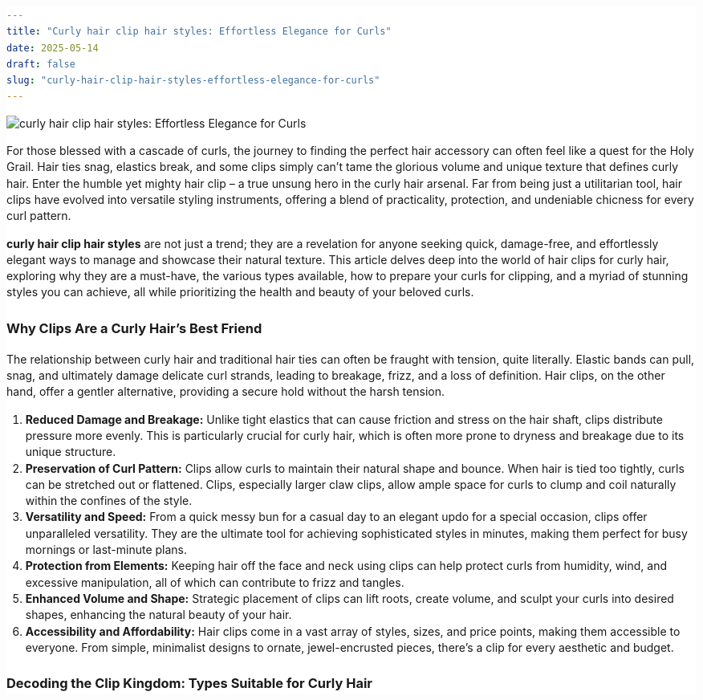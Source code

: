 ```yaml
---
title: "Curly hair clip hair styles: Effortless Elegance for Curls"
date: 2025-05-14
draft: false
slug: "curly-hair-clip-hair-styles-effortless-elegance-for-curls" 
---
```


![curly hair clip hair styles: Effortless Elegance for Curls](https://i.pinimg.com/originals/8c/e1/81/8ce18105f21adc638f913c8cd84bed23.jpg "curly hair clip hair styles: Effortless Elegance for Curls")

For those blessed with a cascade of curls, the journey to finding the perfect hair accessory can often feel like a quest for the Holy Grail. Hair ties snag, elastics break, and some clips simply can’t tame the glorious volume and unique texture that defines curly hair. Enter the humble yet mighty hair clip – a true unsung hero in the curly hair arsenal. Far from being just a utilitarian tool, hair clips have evolved into versatile styling instruments, offering a blend of practicality, protection, and undeniable chicness for every curl pattern.

**curly hair clip hair styles** are not just a trend; they are a revelation for anyone seeking quick, damage-free, and effortlessly elegant ways to manage and showcase their natural texture. This article delves deep into the world of hair clips for curly hair, exploring why they are a must-have, the various types available, how to prepare your curls for clipping, and a myriad of stunning styles you can achieve, all while prioritizing the health and beauty of your beloved curls.

### Why Clips Are a Curly Hair’s Best Friend

The relationship between curly hair and traditional hair ties can often be fraught with tension, quite literally. Elastic bands can pull, snag, and ultimately damage delicate curl strands, leading to breakage, frizz, and a loss of definition. Hair clips, on the other hand, offer a gentler alternative, providing a secure hold without the harsh tension.

1. **Reduced Damage and Breakage:** Unlike tight elastics that can cause friction and stress on the hair shaft, clips distribute pressure more evenly. This is particularly crucial for curly hair, which is often more prone to dryness and breakage due to its unique structure.
2. **Preservation of Curl Pattern:** Clips allow curls to maintain their natural shape and bounce. When hair is tied too tightly, curls can be stretched out or flattened. Clips, especially larger claw clips, allow ample space for curls to clump and coil naturally within the confines of the style.
3. **Versatility and Speed:** From a quick messy bun for a casual day to an elegant updo for a special occasion, clips offer unparalleled versatility. They are the ultimate tool for achieving sophisticated styles in minutes, making them perfect for busy mornings or last-minute plans.
4. **Protection from Elements:** Keeping hair off the face and neck using clips can help protect curls from humidity, wind, and excessive manipulation, all of which can contribute to frizz and tangles.
5. **Enhanced Volume and Shape:** Strategic placement of clips can lift roots, create volume, and sculpt your curls into desired shapes, enhancing the natural beauty of your hair.
6. **Accessibility and Affordability:** Hair clips come in a vast array of styles, sizes, and price points, making them accessible to everyone. From simple, minimalist designs to ornate, jewel-encrusted pieces, there’s a clip for every aesthetic and budget.

### Decoding the Clip Kingdom: Types Suitable for Curly Hair
